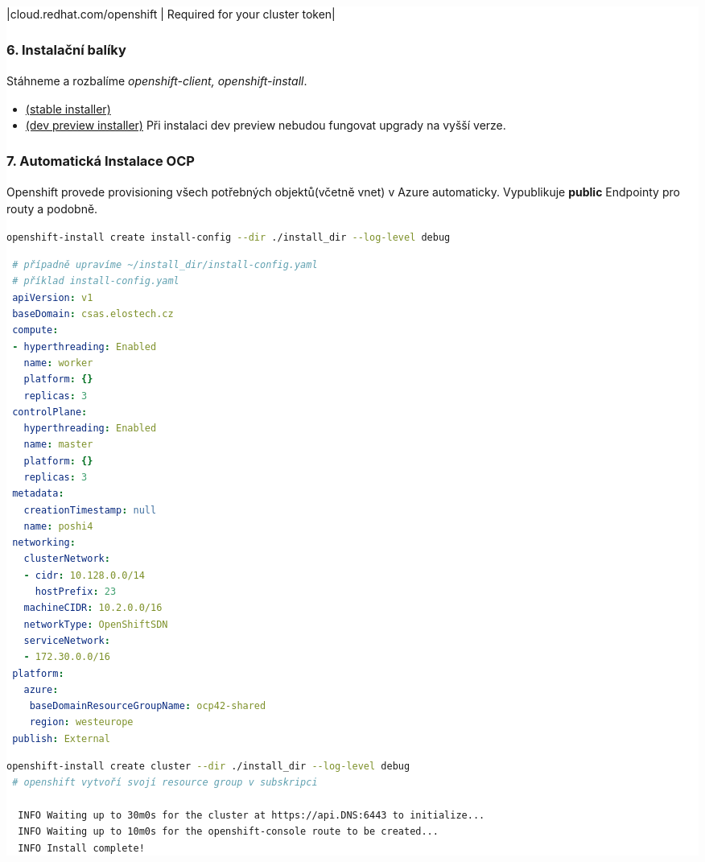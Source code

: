 |cloud.redhat.com/openshift				 |	Required for your cluster token|

### 6. Instalační balíky
Stáhneme a rozbalíme *openshift-client, openshift-install*.
+ [(stable installer)](https://mirror.openshift.com/pub/openshift-v4/clients/ocp/latest/)
+ [(dev preview installer)](https://mirror.openshift.com/pub/openshift-v4/clients/ocp-dev-preview/) Při instalaci dev preview nebudou fungovat upgrady na vyšší verze.

### 7. Automatická Instalace OCP 
Openshift provede provisioning všech potřebných objektů(včetně vnet) v Azure automaticky. Vypublikuje **public** Endpointy pro routy a podobně.
```sh
openshift-install create install-config --dir ./install_dir --log-level debug
```
```yaml
 # případně upravíme ~/install_dir/install-config.yaml
 # příklad install-config.yaml
 apiVersion: v1
 baseDomain: csas.elostech.cz
 compute:
 - hyperthreading: Enabled
   name: worker
   platform: {}
   replicas: 3
 controlPlane:
   hyperthreading: Enabled
   name: master
   platform: {}
   replicas: 3
 metadata:
   creationTimestamp: null
   name: poshi4
 networking:
   clusterNetwork:
   - cidr: 10.128.0.0/14
     hostPrefix: 23
   machineCIDR: 10.2.0.0/16
   networkType: OpenShiftSDN
   serviceNetwork:
   - 172.30.0.0/16
 platform:
   azure:
    baseDomainResourceGroupName: ocp42-shared
    region: westeurope
 publish: External
```

```sh
openshift-install create cluster --dir ./install_dir --log-level debug
 # openshift vytvoří svojí resource group v subskripci

  INFO Waiting up to 30m0s for the cluster at https://api.DNS:6443 to initialize...
  INFO Waiting up to 10m0s for the openshift-console route to be created...
  INFO Install complete!
```
